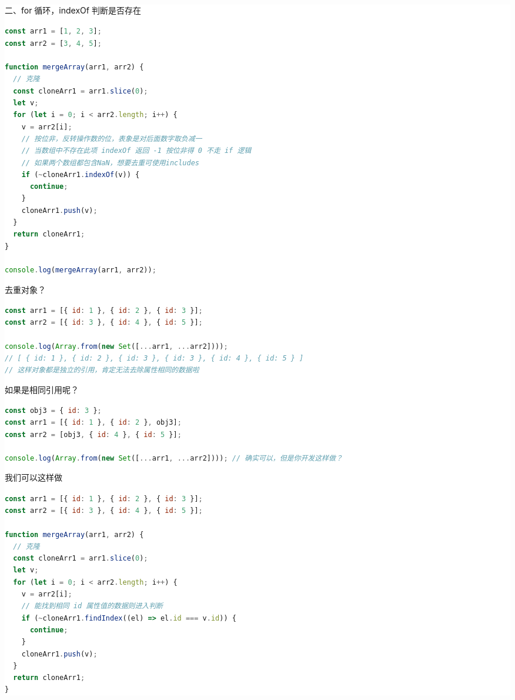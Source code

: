 二、for 循环，indexOf 判断是否存在

```js
const arr1 = [1, 2, 3];
const arr2 = [3, 4, 5];

function mergeArray(arr1, arr2) {
  // 克隆
  const cloneArr1 = arr1.slice(0);
  let v;
  for (let i = 0; i < arr2.length; i++) {
    v = arr2[i];
    // 按位非，反转操作数的位，表象是对后面数字取负减一
    // 当数组中不存在此项 indexOf 返回 -1 按位非得 0 不走 if 逻辑
    // 如果两个数组都包含NaN，想要去重可使用includes
    if (~cloneArr1.indexOf(v)) {
      continue;
    }
    cloneArr1.push(v);
  }
  return cloneArr1;
}

console.log(mergeArray(arr1, arr2));
```

去重对象？

```js
const arr1 = [{ id: 1 }, { id: 2 }, { id: 3 }];
const arr2 = [{ id: 3 }, { id: 4 }, { id: 5 }];

console.log(Array.from(new Set([...arr1, ...arr2])));
// [ { id: 1 }, { id: 2 }, { id: 3 }, { id: 3 }, { id: 4 }, { id: 5 } ]
// 这样对象都是独立的引用，肯定无法去除属性相同的数据啦
```

如果是相同引用呢？

```js
const obj3 = { id: 3 };
const arr1 = [{ id: 1 }, { id: 2 }, obj3];
const arr2 = [obj3, { id: 4 }, { id: 5 }];

console.log(Array.from(new Set([...arr1, ...arr2]))); // 确实可以，但是你开发这样做？
```

我们可以这样做

```js
const arr1 = [{ id: 1 }, { id: 2 }, { id: 3 }];
const arr2 = [{ id: 3 }, { id: 4 }, { id: 5 }];

function mergeArray(arr1, arr2) {
  // 克隆
  const cloneArr1 = arr1.slice(0);
  let v;
  for (let i = 0; i < arr2.length; i++) {
    v = arr2[i];
    // 能找到相同 id 属性值的数据则进入判断
    if (~cloneArr1.findIndex((el) => el.id === v.id)) {
      continue;
    }
    cloneArr1.push(v);
  }
  return cloneArr1;
}

```
